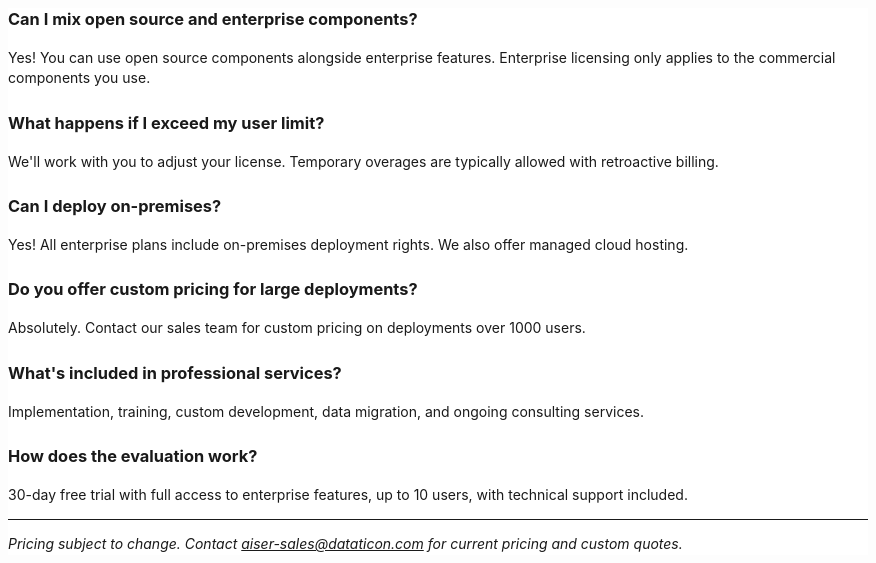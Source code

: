 ### **Can I mix open source and enterprise components?**
Yes! You can use open source components alongside enterprise features. Enterprise licensing only applies to the commercial components you use.

### **What happens if I exceed my user limit?**
We'll work with you to adjust your license. Temporary overages are typically allowed with retroactive billing.

### **Can I deploy on-premises?**
Yes! All enterprise plans include on-premises deployment rights. We also offer managed cloud hosting.

### **Do you offer custom pricing for large deployments?**
Absolutely. Contact our sales team for custom pricing on deployments over 1000 users.

### **What's included in professional services?**
Implementation, training, custom development, data migration, and ongoing consulting services.

### **How does the evaluation work?**
30-day free trial with full access to enterprise features, up to 10 users, with technical support included.

---

*Pricing subject to change. Contact aiser-sales@dataticon.com for current pricing and custom quotes.*